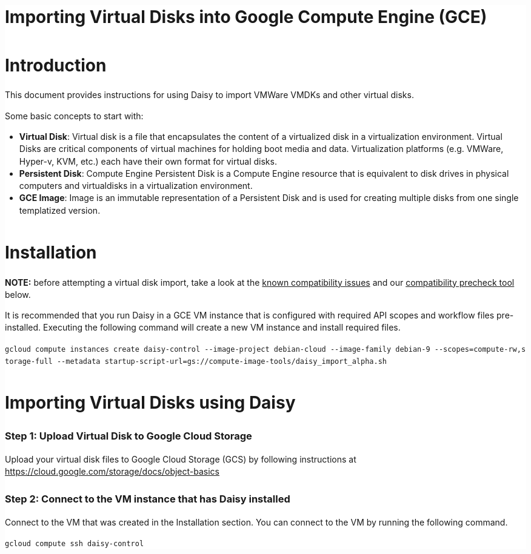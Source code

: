 # Importing Virtual Disks into Google Compute Engine (GCE)


# Introduction

This document provides instructions for using Daisy to import VMWare VMDKs and other virtual disks.

Some basic concepts to start with:

*   **Virtual Disk**: Virtual disk is a file that encapsulates the content of a virtualized disk in a virtualization environment. Virtual Disks are critical components of virtual machines for holding boot media and data. Virtualization platforms (e.g. VMWare, Hyper-v, KVM, etc.) each have their own format for virtual disks.
*   **Persistent Disk**: Compute Engine Persistent Disk is a Compute Engine resource that is equivalent to disk drives in physical computers and virtualdisks in a virtualization environment.
*   **GCE Image**: Image is an immutable representation of a Persistent Disk and is used for creating multiple disks from one single templatized version.

# Installation

**NOTE:** before attempting a virtual disk import, take a look at the [known compatibility issues](#compatibility-and-known-limitations) and our [compatibility precheck tool](#compatibility-precheck-tool) below.

It is recommended that you run Daisy in a GCE VM instance that is configured with required API scopes and workflow files pre-installed. Executing the following command will create a new VM instance and install required files.

```
gcloud compute instances create daisy-control --image-project debian-cloud --image-family debian-9 --scopes=compute-rw,storage-full --metadata startup-script-url=gs://compute-image-tools/daisy_import_alpha.sh
```

# Importing Virtual Disks using Daisy

### Step 1: Upload Virtual Disk to Google Cloud Storage

Upload your virtual disk files to Google Cloud Storage (GCS) by following instructions at https://cloud.google.com/storage/docs/object-basics

### Step 2: Connect to the VM instance that has Daisy installed

Connect to the VM that was created in the Installation section. You can connect to the VM by running the following command.

```
gcloud compute ssh daisy-control
```
